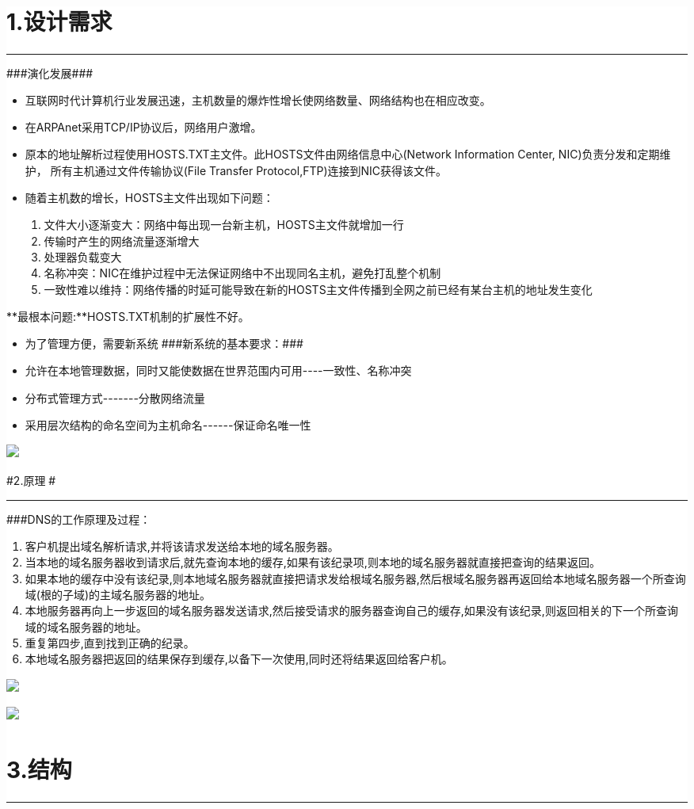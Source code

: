 # 1.设计需求 #

----------
###演化发展###

- 互联网时代计算机行业发展迅速，主机数量的爆炸性增长使网络数量、网络结构也在相应改变。
- 在ARPAnet采用TCP/IP协议后，网络用户激增。
- 原本的地址解析过程使用HOSTS.TXT主文件。此HOSTS文件由网络信息中心(Network Information Center, NIC)负责分发和定期维护， 所有主机通过文件传输协议(File Transfer Protocol,FTP)连接到NIC获得该文件。

- 随着主机数的增长，HOSTS主文件出现如下问题：
   1. 文件大小逐渐变大：网络中每出现一台新主机，HOSTS主文件就增加一行
   1. 传输时产生的网络流量逐渐增大
   1. 处理器负载变大
   1. 名称冲突：NIC在维护过程中无法保证网络中不出现同名主机，避免打乱整个机制
   1. 一致性难以维持：网络传播的时延可能导致在新的HOSTS主文件传播到全网之前已经有某台主机的地址发生变化



**最根本问题:**HOSTS.TXT机制的扩展性不好。


- 为了管理方便，需要新系统
###新系统的基本要求：###

- 允许在本地管理数据，同时又能使数据在世界范围内可用----一致性、名称冲突
- 分布式管理方式-------分散网络流量
- 采用层次结构的命名空间为主机命名------保证命名唯一性


![](http://i.imgur.com/LDcQOzC.gif)

#2.原理  #

----------

###DNS的工作原理及过程：

1. 客户机提出域名解析请求,并将该请求发送给本地的域名服务器。
1. 当本地的域名服务器收到请求后,就先查询本地的缓存,如果有该纪录项,则本地的域名服务器就直接把查询的结果返回。
1. 如果本地的缓存中没有该纪录,则本地域名服务器就直接把请求发给根域名服务器,然后根域名服务器再返回给本地域名服务器一个所查询域(根的子域)的主域名服务器的地址。
1. 本地服务器再向上一步返回的域名服务器发送请求,然后接受请求的服务器查询自己的缓存,如果没有该纪录,则返回相关的下一个所查询域的域名服务器的地址。
1. 重复第四步,直到找到正确的纪录。
1. 本地域名服务器把返回的结果保存到缓存,以备下一次使用,同时还将结果返回给客户机。


![](http://i.imgur.com/JyfCAHi.jpg)


![](http://i.imgur.com/66KYeVj.jpg)


# 3.结构 #

----------
